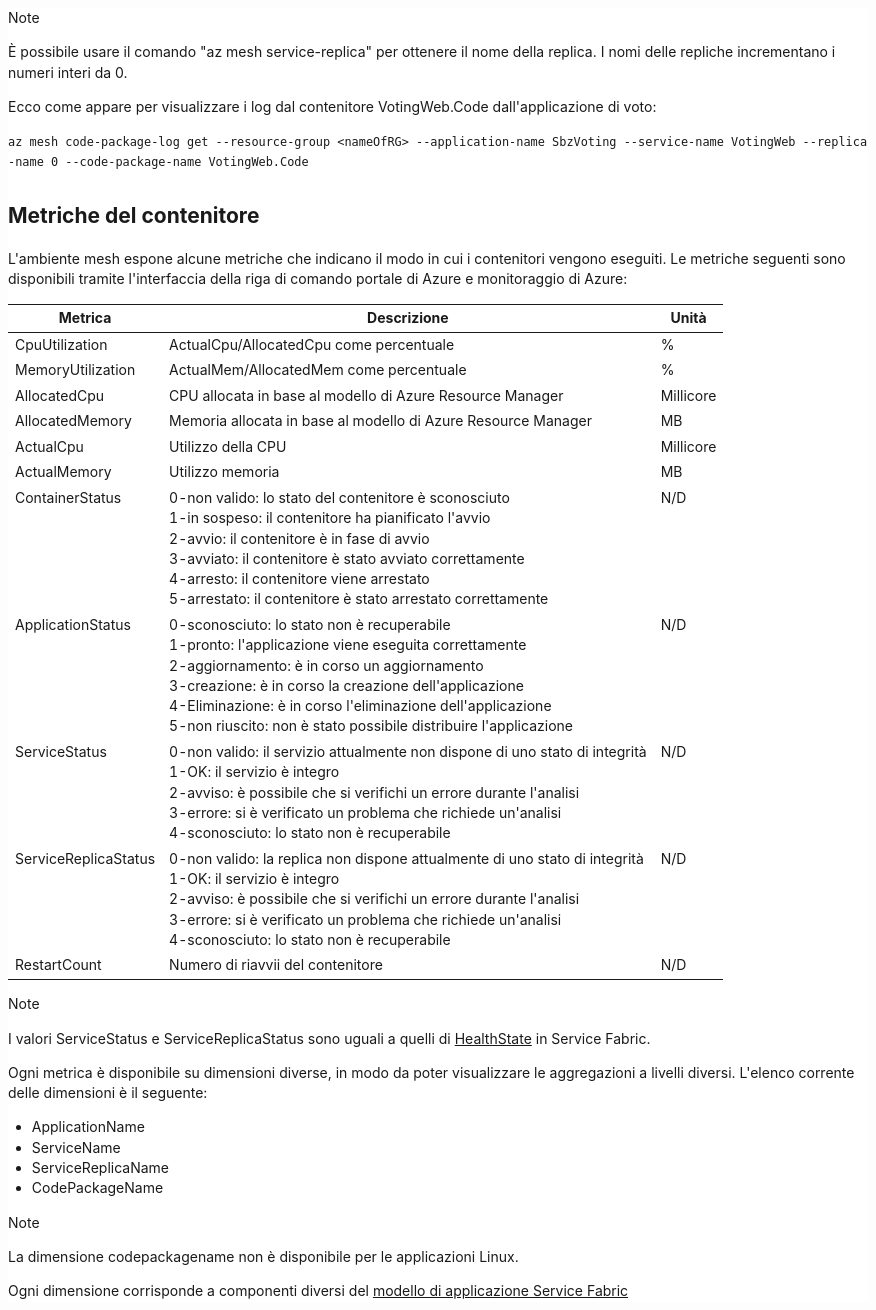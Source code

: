 > [!NOTE]
> È possibile usare il comando "az mesh service-replica" per ottenere il nome della replica. I nomi delle repliche incrementano i numeri interi da 0.

Ecco come appare per visualizzare i log dal contenitore VotingWeb.Code dall'applicazione di voto:

```azurecli
az mesh code-package-log get --resource-group <nameOfRG> --application-name SbzVoting --service-name VotingWeb --replica-name 0 --code-package-name VotingWeb.Code
```

## <a name="container-metrics"></a>Metriche del contenitore 

L'ambiente mesh espone alcune metriche che indicano il modo in cui i contenitori vengono eseguiti. Le metriche seguenti sono disponibili tramite l'interfaccia della riga di comando portale di Azure e monitoraggio di Azure:

| Metrica | Descrizione | Unità|
|----|----|----|
| CpuUtilization | ActualCpu/AllocatedCpu come percentuale | % |
| MemoryUtilization | ActualMem/AllocatedMem come percentuale | % |
| AllocatedCpu | CPU allocata in base al modello di Azure Resource Manager | Millicore |
| AllocatedMemory | Memoria allocata in base al modello di Azure Resource Manager | MB |
| ActualCpu | Utilizzo della CPU | Millicore |
| ActualMemory | Utilizzo memoria | MB |
| ContainerStatus | 0-non valido: lo stato del contenitore è sconosciuto <br> 1-in sospeso: il contenitore ha pianificato l'avvio <br> 2-avvio: il contenitore è in fase di avvio <br> 3-avviato: il contenitore è stato avviato correttamente <br> 4-arresto: il contenitore viene arrestato <br> 5-arrestato: il contenitore è stato arrestato correttamente | N/D |
| ApplicationStatus | 0-sconosciuto: lo stato non è recuperabile <br> 1-pronto: l'applicazione viene eseguita correttamente <br> 2-aggiornamento: è in corso un aggiornamento <br> 3-creazione: è in corso la creazione dell'applicazione <br> 4-Eliminazione: è in corso l'eliminazione dell'applicazione <br> 5-non riuscito: non è stato possibile distribuire l'applicazione | N/D |
| ServiceStatus | 0-non valido: il servizio attualmente non dispone di uno stato di integrità <br> 1-OK: il servizio è integro  <br> 2-avviso: è possibile che si verifichi un errore durante l'analisi <br> 3-errore: si è verificato un problema che richiede un'analisi <br> 4-sconosciuto: lo stato non è recuperabile | N/D |
| ServiceReplicaStatus | 0-non valido: la replica non dispone attualmente di uno stato di integrità <br> 1-OK: il servizio è integro  <br> 2-avviso: è possibile che si verifichi un errore durante l'analisi <br> 3-errore: si è verificato un problema che richiede un'analisi <br> 4-sconosciuto: lo stato non è recuperabile | N/D | 
| RestartCount | Numero di riavvii del contenitore | N/D |

> [!NOTE]
> I valori ServiceStatus e ServiceReplicaStatus sono uguali a quelli di [HealthState](/dotnet/api/system.fabric.health.healthstate) in Service Fabric.

Ogni metrica è disponibile su dimensioni diverse, in modo da poter visualizzare le aggregazioni a livelli diversi. L'elenco corrente delle dimensioni è il seguente:

* ApplicationName
* ServiceName
* ServiceReplicaName
* CodePackageName

> [!NOTE]
> La dimensione codepackagename non è disponibile per le applicazioni Linux. 

Ogni dimensione corrisponde a componenti diversi del [modello di applicazione Service Fabric](service-fabric-mesh-service-fabric-resources.md#applications-and-services)
